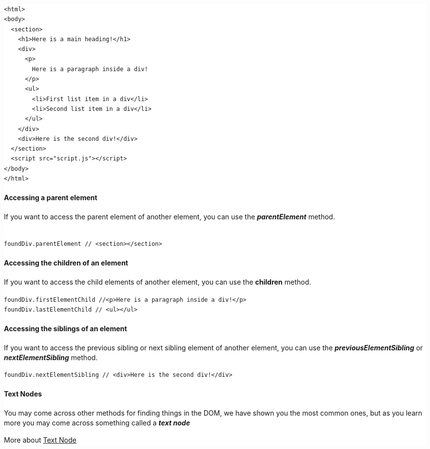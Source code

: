 ```<!DOCTYPE html>
<html>
<body>
  <section>
    <h1>Here is a main heading!</h1>
    <div>
      <p>
        Here is a paragraph inside a div!
      </p>
      <ul>
        <li>First list item in a div</li>
        <li>Second list item in a div</li>
      </ul>
    </div>
    <div>Here is the second div!</div>
  </section>
  <script src="script.js"></script>
</body>
</html>
```

#### Accessing a parent element

If you want to access the parent element of another element, you can use the ***parentElement*** method.

```const foundDiv = document.querySelector("div")

foundDiv.parentElement // <section></section>
```

#### Accessing the children of an element

If you want to access the child elements of another element, you can use the ****children**** method.

```foundDiv.children //HTMLCollection(2) [p, ul]
foundDiv.firstElementChild //<p>Here is a paragraph inside a div!</p>
foundDiv.lastElementChild // <ul></ul>
```

#### Accessing the siblings of an element

If you want to access the previous sibling or next sibling element of another element, you can use the ***previousElementSibling*** or ***nextElementSibling*** method.

```foundDiv.previousElementSibling // <h1>Here is a main heading!</h1>
foundDiv.nextElementSibling // <div>Here is the second div!</div>
```

#### Text Nodes

You may come across other methods for finding things in the DOM, we have shown you the most common ones, but as you learn more you may come across something called a ***text node***

More about [Text Node](https://stackoverflow.com/questions/17195868/what-is-a-text-node-its-uses-document-createtextnode)
